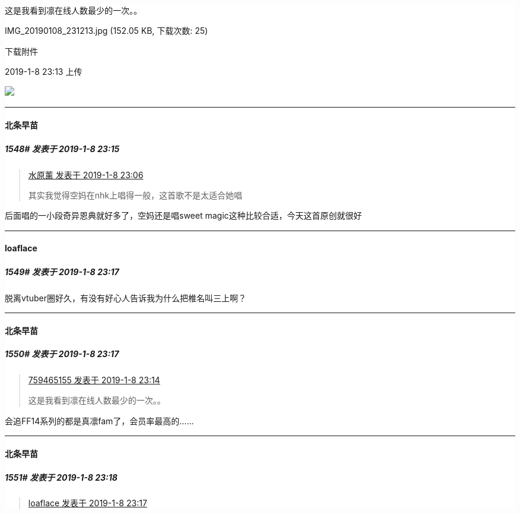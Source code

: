 
这是我看到凛在线人数最少的一次。。


IMG_20190108_231213.jpg
(152.05 KB, 下载次数: 25)


下载附件


2019-1-8 23:13 上传


<img src="https://img.saraba1st.com/forum/201901/08/231353ppbfc9kfnfh9twj0.jpg" referrerpolicy="no-referrer">


*****

####  北条早苗  
##### 1548#       发表于 2019-1-8 23:15


<blockquote><a href="httphttps://bbs.saraba1st.com/2b/forum.php?mod=redirect&amp;goto=findpost&amp;pid=42207087&amp;ptid=1801966" target="_blank">水原薰 发表于 2019-1-8 23:06</a>

其实我觉得空妈在nhk上唱得一般，这首歌不是太适合她唱</blockquote>
后面唱的一小段奇异恩典就好多了，空妈还是唱sweet magic这种比较合适，今天这首原创就很好


*****

####  loaflace  
##### 1549#       发表于 2019-1-8 23:17


脱离vtuber圈好久，有没有好心人告诉我为什么把椎名叫三上啊？


*****

####  北条早苗  
##### 1550#       发表于 2019-1-8 23:17


<blockquote><a href="httphttps://bbs.saraba1st.com/2b/forum.php?mod=redirect&amp;goto=findpost&amp;pid=42207160&amp;ptid=1801966" target="_blank">759465155 发表于 2019-1-8 23:14</a>

这是我看到凛在线人数最少的一次。。</blockquote>
会追FF14系列的都是真凛fam了，会员率最高的……


*****

####  北条早苗  
##### 1551#       发表于 2019-1-8 23:18


<blockquote><a href="httphttps://bbs.saraba1st.com/2b/forum.php?mod=redirect&amp;goto=findpost&amp;pid=42207195&amp;ptid=1801966" target="_blank">loaflace 发表于 2019-1-8 23:17</a>
